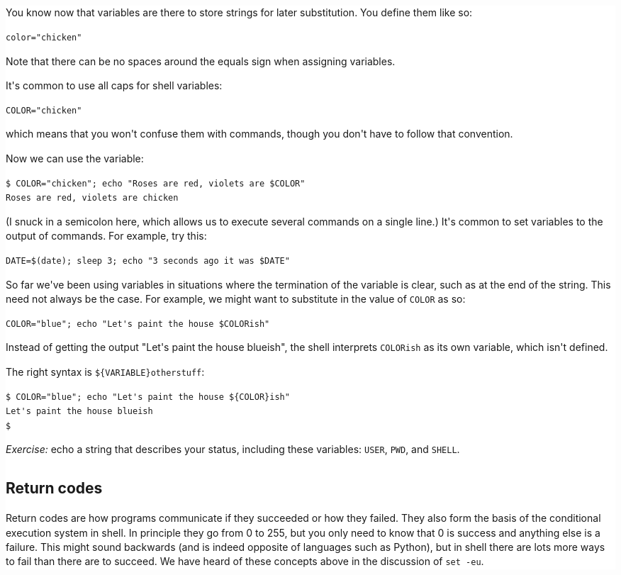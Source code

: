You know now that variables are there to store strings for later substitution.
You define them like so:

```
color="chicken"
```

Note that there can be no spaces around the equals sign when assigning variables.

It's common to use all caps for shell variables:

```
COLOR="chicken"
```

which means that you won't confuse them with commands, though you don't have to follow that convention.

Now we can use the variable:

```
$ COLOR="chicken"; echo "Roses are red, violets are $COLOR"
Roses are red, violets are chicken
```
(I snuck in a semicolon here, which allows us to execute several commands on a single line.)
It's common to set variables to the output of commands.
For example, try this:

```
DATE=$(date); sleep 3; echo "3 seconds ago it was $DATE"
```

So far we've been using variables in situations where the termination of the variable is clear, such as at the end of the string.
This need not always be the case.
For example, we might want to substitute in the value of `COLOR` as so:

```
COLOR="blue"; echo "Let's paint the house $COLORish"
```

Instead of getting the output "Let's paint the house blueish", the shell interprets `COLORish` as its own variable, which isn't defined.

The right syntax is `${VARIABLE}otherstuff`:

```
$ COLOR="blue"; echo "Let's paint the house ${COLOR}ish"
Let's paint the house blueish
$
```

_Exercise:_ echo a string that describes your status, including these variables: `USER`, `PWD`, and `SHELL`.


## Return codes

Return codes are how programs communicate if they succeeded or how they failed.
They also form the basis of the conditional execution system in shell.
In principle they go from 0 to 255, but you only need to know that 0 is success and anything else is a failure.
This might sound backwards (and is indeed opposite of languages such as Python), but in shell there are lots more ways to fail than there are to succeed.
We have heard of these concepts above in the discussion of `set -eu`.
